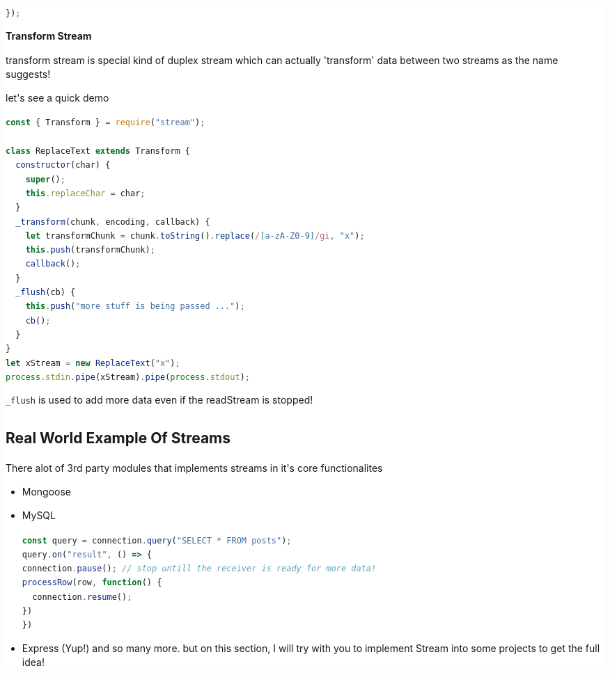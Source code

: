 ```js
});
```

**Transform Stream**

transform stream is special kind of duplex stream which can actually 'transform' data between two streams as the name suggests!

let's see a quick demo

```js
const { Transform } = require("stream");

class ReplaceText extends Transform {
  constructor(char) {
    super();
    this.replaceChar = char;
  }
  _transform(chunk, encoding, callback) {
    let transformChunk = chunk.toString().replace(/[a-zA-Z0-9]/gi, "x");
    this.push(transformChunk);
    callback();
  }
  _flush(cb) {
    this.push("more stuff is being passed ...");
    cb();
  }
}
let xStream = new ReplaceText("x");
process.stdin.pipe(xStream).pipe(process.stdout);
```

`_flush` is used to add more data even if the readStream is stopped!

## Real World Example Of Streams

There alot of 3rd party modules that implements streams in it's core functionalites

- Mongoose
  
- MySQL
  
  ```js
  const query = connection.query("SELECT * FROM posts");
  query.on("result", () => {
  connection.pause(); // stop untill the receiver is ready for more data!
  processRow(row, function() {
    connection.resume();
  })
  })
  ```
  
- Express (Yup!)
  and so many more.
  but on this section, I will try with you to implement Stream into some projects to get the full idea!
  